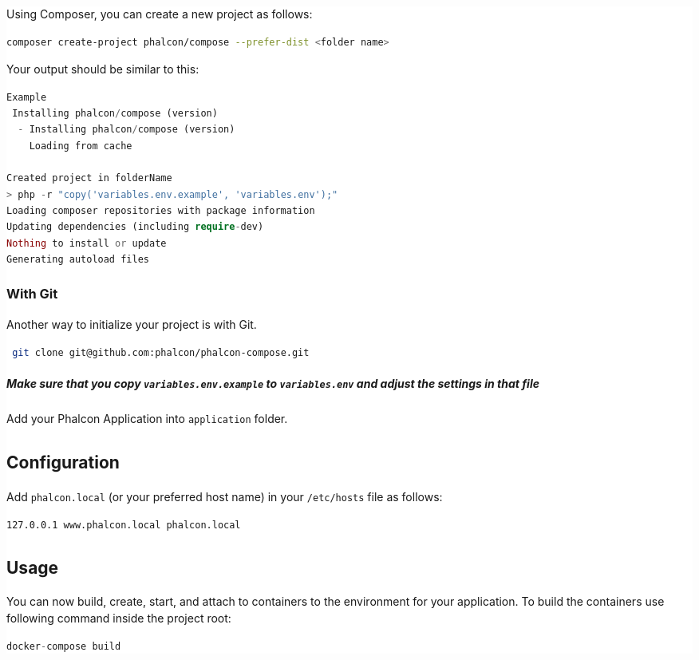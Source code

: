 Using Composer, you can create a new project as follows:

```bash
composer create-project phalcon/compose --prefer-dist <folder name>
```

Your output should be similar to this:

```php
Example
 Installing phalcon/compose (version)
  - Installing phalcon/compose (version)
    Loading from cache

Created project in folderName
> php -r "copy('variables.env.example', 'variables.env');"
Loading composer repositories with package information
Updating dependencies (including require-dev)
Nothing to install or update
Generating autoload files
```

<a name='installation-git'></a>

### With Git

Another way to initialize your project is with Git.

```bash
 git clone git@github.com:phalcon/phalcon-compose.git
```

<h5 class='alert alert-warning'>Make sure that you copy <code>variables.env.example</code> to <code>variables.env</code> and adjust the settings in that file </h5>

Add your Phalcon Application into `application` folder.

<a name='configuration'></a>

## Configuration

Add `phalcon.local` (or your preferred host name) in your `/etc/hosts` file as follows:

```bash
127.0.0.1 www.phalcon.local phalcon.local
```

<a name='usage'></a>

## Usage

You can now build, create, start, and attach to containers to the environment for your application. To build the containers use following command inside the project root:

```php
docker-compose build
```
